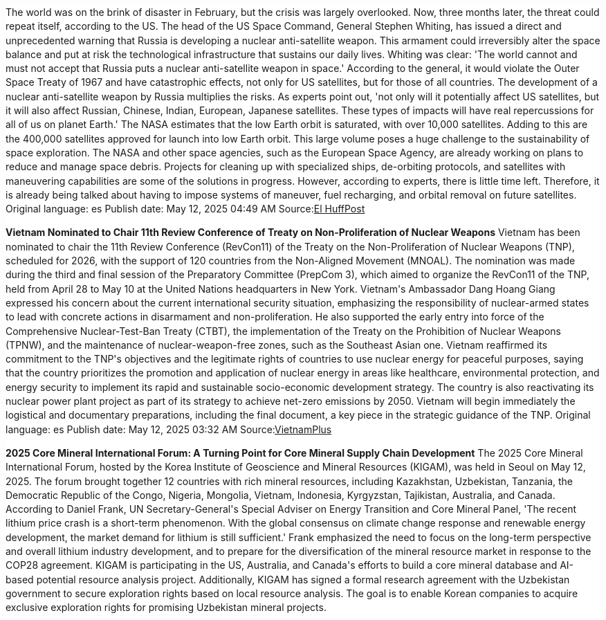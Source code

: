 The world was on the brink of disaster in February, but the crisis was largely overlooked. Now, three months later, the threat could repeat itself, according to the US. The head of the US Space Command, General Stephen Whiting, has issued a direct and unprecedented warning that Russia is developing a nuclear anti-satellite weapon. This armament could irreversibly alter the space balance and put at risk the technological infrastructure that sustains our daily lives. Whiting was clear: 'The world cannot and must not accept that Russia puts a nuclear anti-satellite weapon in space.' According to the general, it would violate the Outer Space Treaty of 1967 and have catastrophic effects, not only for US satellites, but for those of all countries. The development of a nuclear anti-satellite weapon by Russia multiplies the risks. As experts point out, 'not only will it potentially affect US satellites, but it will also affect Russian, Chinese, Indian, European, Japanese satellites. These types of impacts will have real repercussions for all of us on planet Earth.' The NASA estimates that the low Earth orbit is saturated, with over 10,000 satellites. Adding to this are the 400,000 satellites approved for launch into low Earth orbit. This large volume poses a huge challenge to the sustainability of space exploration. The NASA and other space agencies, such as the European Space Agency, are already working on plans to reduce and manage space debris. Projects for cleaning up with specialized ships, de-orbiting protocols, and satellites with maneuvering capabilities are some of the solutions in progress. However, according to experts, there is little time left. Therefore, it is already being talked about having to impose systems of maneuver, fuel recharging, and orbital removal on future satellites.
Original language: es
Publish date: May 12, 2025 04:49 AM
Source:[El HuffPost](https://www.huffingtonpost.es/sociedad/la-humanidad-estuvo-borde-desastre-eeuu-alerta-nueva-arma-rusa-repetir-crisisbr.html)

**Vietnam Nominated to Chair 11th Review Conference of Treaty on Non-Proliferation of Nuclear Weapons**
Vietnam has been nominated to chair the 11th Review Conference (RevCon11) of the Treaty on the Non-Proliferation of Nuclear Weapons (TNP), scheduled for 2026, with the support of 120 countries from the Non-Aligned Movement (MNOAL). The nomination was made during the third and final session of the Preparatory Committee (PrepCom 3), which aimed to organize the RevCon11 of the TNP, held from April 28 to May 10 at the United Nations headquarters in New York. Vietnam's Ambassador Dang Hoang Giang expressed his concern about the current international security situation, emphasizing the responsibility of nuclear-armed states to lead with concrete actions in disarmament and non-proliferation. He also supported the early entry into force of the Comprehensive Nuclear-Test-Ban Treaty (CTBT), the implementation of the Treaty on the Prohibition of Nuclear Weapons (TPNW), and the maintenance of nuclear-weapon-free zones, such as the Southeast Asian one. Vietnam reaffirmed its commitment to the TNP's objectives and the legitimate rights of countries to use nuclear energy for peaceful purposes, saying that the country prioritizes the promotion and application of nuclear energy in areas like healthcare, environmental protection, and energy security to implement its rapid and sustainable socio-economic development strategy. The country is also reactivating its nuclear power plant project as part of its strategy to achieve net-zero emissions by 2050. Vietnam will begin immediately the logistical and documentary preparations, including the final document, a key piece in the strategic guidance of the TNP.
Original language: es
Publish date: May 12, 2025 03:32 AM
Source:[VietnamPlus](https://es.vietnamplus.vn/vietnam-nominado-para-presidir-la-11-conferencia-de-revision-del-tnp-post221324.vnp)

**2025 Core Mineral International Forum: A Turning Point for Core Mineral Supply Chain Development**
The 2025 Core Mineral International Forum, hosted by the Korea Institute of Geoscience and Mineral Resources (KIGAM), was held in Seoul on May 12, 2025. The forum brought together 12 countries with rich mineral resources, including Kazakhstan, Uzbekistan, Tanzania, the Democratic Republic of the Congo, Nigeria, Mongolia, Vietnam, Indonesia, Kyrgyzstan, Tajikistan, Australia, and Canada. According to Daniel Frank, UN Secretary-General's Special Adviser on Energy Transition and Core Mineral Panel, 'The recent lithium price crash is a short-term phenomenon. With the global consensus on climate change response and renewable energy development, the market demand for lithium is still sufficient.' Frank emphasized the need to focus on the long-term perspective and overall lithium industry development, and to prepare for the diversification of the mineral resource market in response to the COP28 agreement. KIGAM is participating in the US, Australia, and Canada's efforts to build a core mineral database and AI-based potential resource analysis project. Additionally, KIGAM has signed a formal research agreement with the Uzbekistan government to secure exploration rights based on local resource analysis. The goal is to enable Korean companies to acquire exclusive exploration rights for promising Uzbekistan mineral projects.